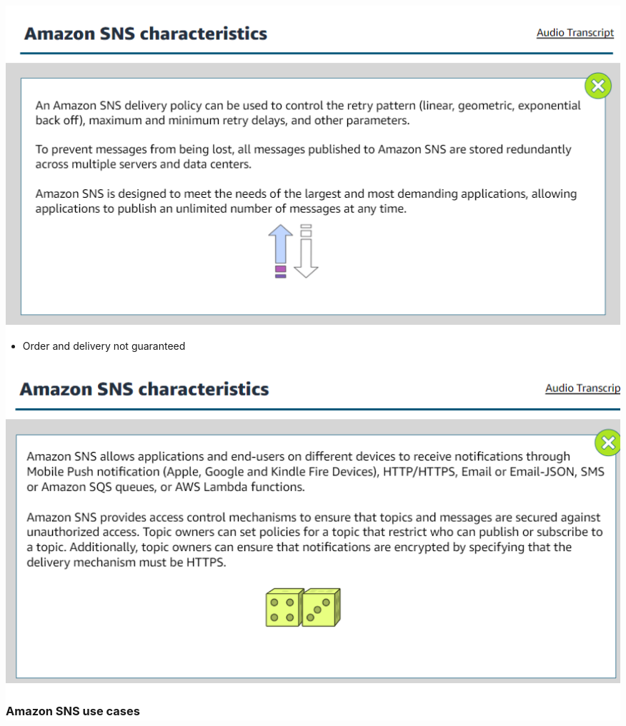 <img src="assets/http retry.PNG" alt="lambda" style="height:100%; width:100%">

+   Order and delivery not guaranteed
<img src="assets/order.PNG" alt="lambda" style="height:100%; width:100%">

### Amazon SNS use cases